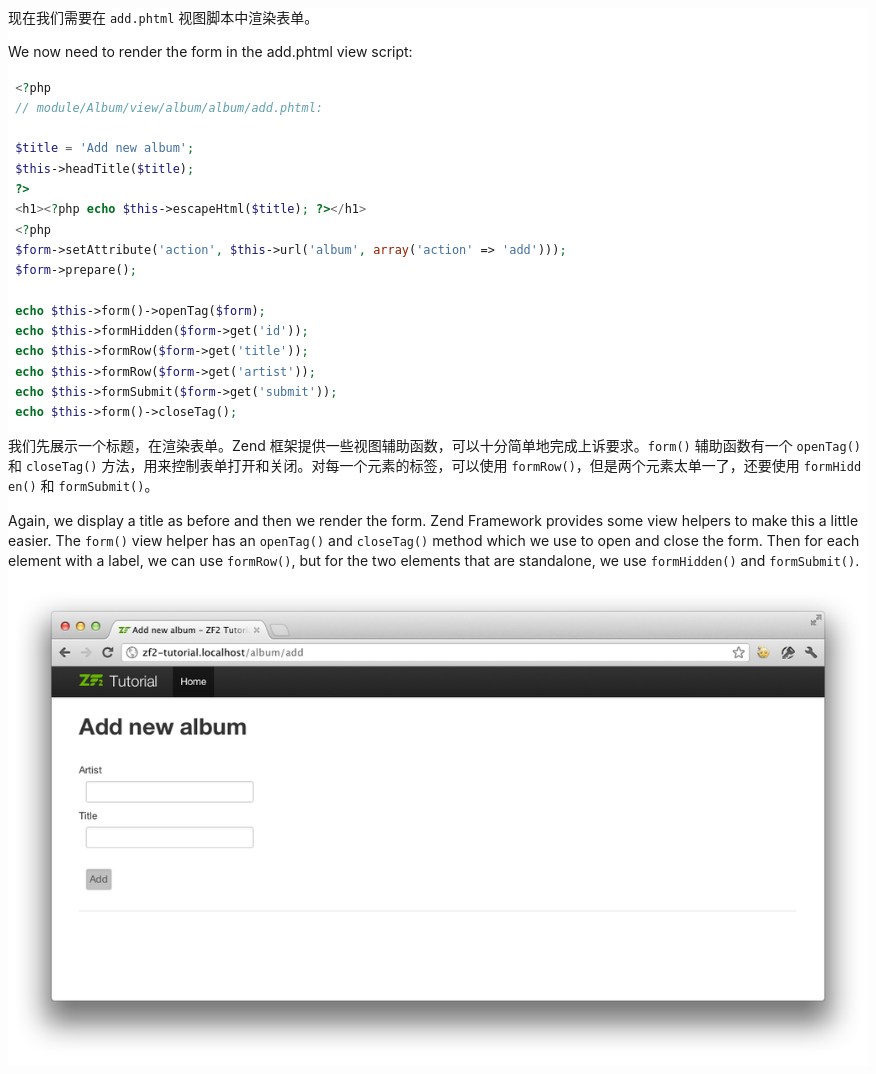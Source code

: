 现在我们需要在 `add.phtml` 视图脚本中渲染表单。

We now need to render the form in the add.phtml view script:

```php
 <?php
 // module/Album/view/album/album/add.phtml:

 $title = 'Add new album';
 $this->headTitle($title);
 ?>
 <h1><?php echo $this->escapeHtml($title); ?></h1>
 <?php
 $form->setAttribute('action', $this->url('album', array('action' => 'add')));
 $form->prepare();

 echo $this->form()->openTag($form);
 echo $this->formHidden($form->get('id'));
 echo $this->formRow($form->get('title'));
 echo $this->formRow($form->get('artist'));
 echo $this->formSubmit($form->get('submit'));
 echo $this->form()->closeTag();
```

我们先展示一个标题，在渲染表单。Zend 框架提供一些视图辅助函数，可以十分简单地完成上诉要求。`form()` 辅助函数有一个  `openTag()` 和 `closeTag()` 方法，用来控制表单打开和关闭。对每一个元素的标签，可以使用 `formRow()`，但是两个元素太单一了，还要使用 `formHidden()` 和 `formSubmit()`。

Again, we display a title as before and then we render the form. Zend Framework provides some view helpers to make this a little easier. The `form()` view helper has an `openTag()` and `closeTag()` method which we use to open and close the form. Then for each element with a label, we can use `formRow()`, but for the two elements that are standalone, we use `formHidden()` and `formSubmit()`.

![image](images/stylingandtranslations3.png)
